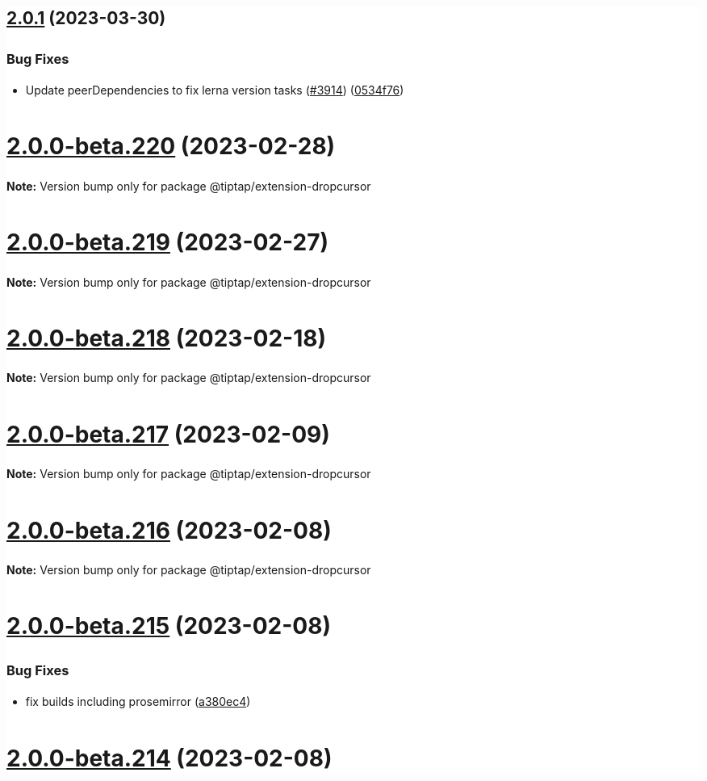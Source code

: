 ## [2.0.1](https://github.com/ueberdosis/tiptap/compare/v2.0.0...v2.0.1) (2023-03-30)

### Bug Fixes

- Update peerDependencies to fix lerna version tasks ([#3914](https://github.com/ueberdosis/tiptap/issues/3914)) ([0534f76](https://github.com/ueberdosis/tiptap/commit/0534f76401bf5399c01ca7f39d87f7221d91b4f7))

# [2.0.0-beta.220](https://github.com/ueberdosis/tiptap/compare/v2.0.0-beta.219...v2.0.0-beta.220) (2023-02-28)

**Note:** Version bump only for package @tiptap/extension-dropcursor

# [2.0.0-beta.219](https://github.com/ueberdosis/tiptap/compare/v2.0.0-beta.218...v2.0.0-beta.219) (2023-02-27)

**Note:** Version bump only for package @tiptap/extension-dropcursor

# [2.0.0-beta.218](https://github.com/ueberdosis/tiptap/compare/v2.0.0-beta.217...v2.0.0-beta.218) (2023-02-18)

**Note:** Version bump only for package @tiptap/extension-dropcursor

# [2.0.0-beta.217](https://github.com/ueberdosis/tiptap/compare/v2.0.0-beta.216...v2.0.0-beta.217) (2023-02-09)

**Note:** Version bump only for package @tiptap/extension-dropcursor

# [2.0.0-beta.216](https://github.com/ueberdosis/tiptap/compare/v2.0.0-beta.215...v2.0.0-beta.216) (2023-02-08)

**Note:** Version bump only for package @tiptap/extension-dropcursor

# [2.0.0-beta.215](https://github.com/ueberdosis/tiptap/compare/v2.0.0-beta.214...v2.0.0-beta.215) (2023-02-08)

### Bug Fixes

- fix builds including prosemirror ([a380ec4](https://github.com/ueberdosis/tiptap/commit/a380ec41d198ebacc80cea9e79b0a8aa3092618a))

# [2.0.0-beta.214](https://github.com/ueberdosis/tiptap/compare/v2.0.0-beta.213...v2.0.0-beta.214) (2023-02-08)
